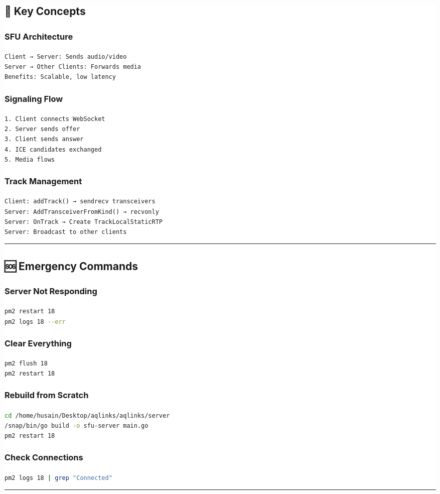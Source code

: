 
## 📝 Key Concepts

### SFU Architecture
```
Client → Server: Sends audio/video
Server → Other Clients: Forwards media
Benefits: Scalable, low latency
```

### Signaling Flow
```
1. Client connects WebSocket
2. Server sends offer
3. Client sends answer
4. ICE candidates exchanged
5. Media flows
```

### Track Management
```
Client: addTrack() → sendrecv transceivers
Server: AddTransceiverFromKind() → recvonly
Server: OnTrack → Create TrackLocalStaticRTP
Server: Broadcast to other clients
```

---

## 🆘 Emergency Commands

### Server Not Responding
```bash
pm2 restart 18
pm2 logs 18 --err
```

### Clear Everything
```bash
pm2 flush 18
pm2 restart 18
```

### Rebuild from Scratch
```bash
cd /home/husain/Desktop/aqlinks/aqlinks/server
/snap/bin/go build -o sfu-server main.go
pm2 restart 18
```

### Check Connections
```bash
pm2 logs 18 | grep "Connected"
```

---